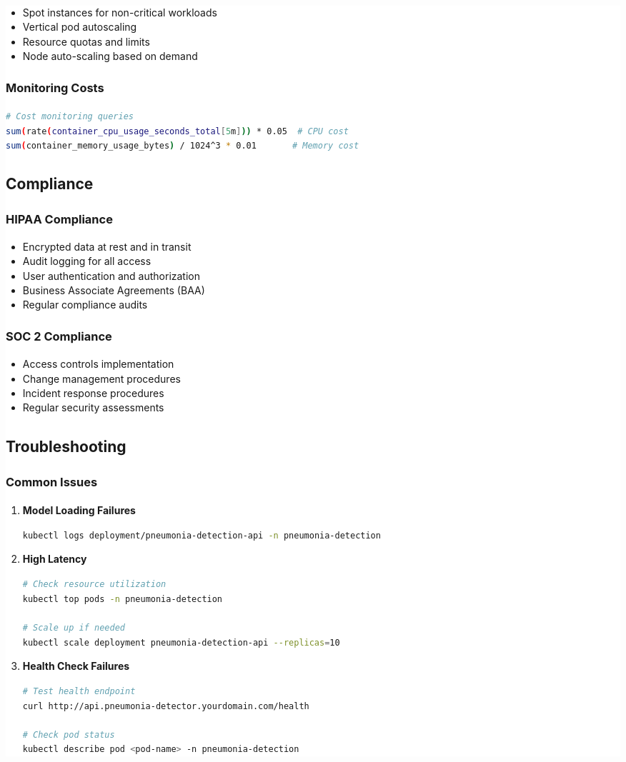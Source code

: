 - Spot instances for non-critical workloads
- Vertical pod autoscaling
- Resource quotas and limits
- Node auto-scaling based on demand

### Monitoring Costs

```bash
# Cost monitoring queries
sum(rate(container_cpu_usage_seconds_total[5m])) * 0.05  # CPU cost
sum(container_memory_usage_bytes) / 1024^3 * 0.01       # Memory cost
```

## Compliance

### HIPAA Compliance

- Encrypted data at rest and in transit
- Audit logging for all access
- User authentication and authorization
- Business Associate Agreements (BAA)
- Regular compliance audits

### SOC 2 Compliance

- Access controls implementation
- Change management procedures
- Incident response procedures
- Regular security assessments

## Troubleshooting

### Common Issues

1. **Model Loading Failures**
   ```bash
   kubectl logs deployment/pneumonia-detection-api -n pneumonia-detection
   ```

2. **High Latency**
   ```bash
   # Check resource utilization
   kubectl top pods -n pneumonia-detection
   
   # Scale up if needed
   kubectl scale deployment pneumonia-detection-api --replicas=10
   ```

3. **Health Check Failures**
   ```bash
   # Test health endpoint
   curl http://api.pneumonia-detector.yourdomain.com/health
   
   # Check pod status
   kubectl describe pod <pod-name> -n pneumonia-detection
   ```
